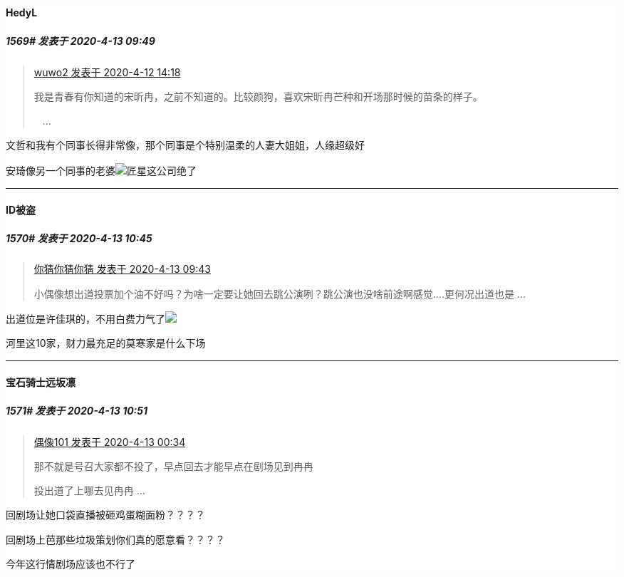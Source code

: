 ####  HedyL  
##### 1569#       发表于 2020-4-13 09:49



<blockquote><a href="httphttps://bbs.saraba1st.com/2b/forum.php?mod=redirect&amp;goto=findpost&amp;pid=47055051&amp;ptid=1918244" target="_blank">wuwo2 发表于 2020-4-12 14:18</a>

我是青春有你知道的宋昕冉，之前不知道的。比较颜狗，喜欢宋昕冉芒种和开场那时候的苗条的样子。


   ...</blockquote>
文哲和我有个同事长得非常像，那个同事是个特别温柔的人妻大姐姐，人缘超级好

安琦像另一个同事的老婆<img src="https://static.saraba1st.com/image/smiley/face2017/068.png" referrerpolicy="no-referrer">匠星这公司绝了







-----

####  ID被盗  
##### 1570#       发表于 2020-4-13 10:45



<blockquote><a href="httphttps://bbs.saraba1st.com/2b/forum.php?mod=redirect&amp;goto=findpost&amp;pid=47062201&amp;ptid=1918244" target="_blank">你猜你猜你猜 发表于 2020-4-13 09:43</a>

小偶像想出道投票加个油不好吗？为啥一定要让她回去跳公演咧？跳公演也没啥前途啊感觉....更何况出道也是 ...</blockquote>
出道位是许佳琪的，不用白费力气了<img src="https://static.saraba1st.com/image/smiley/face2017/039.png" referrerpolicy="no-referrer">


河里这10家，财力最充足的莫寒家是什么下场







-----

####  宝石骑士远坂凛  
##### 1571#       发表于 2020-4-13 10:51



<blockquote><a href="httphttps://bbs.saraba1st.com/2b/forum.php?mod=redirect&amp;goto=findpost&amp;pid=47060504&amp;ptid=1918244" target="_blank">偶像101 发表于 2020-4-13 00:34</a>

那不就是号召大家都不投了，早点回去才能早点在剧场见到冉冉


投出道了上哪去见冉冉 ...</blockquote>
回剧场让她口袋直播被砸鸡蛋糊面粉？？？？

回剧场上芭那些垃圾策划你们真的愿意看？？？？


今年这行情剧场应该也不行了
